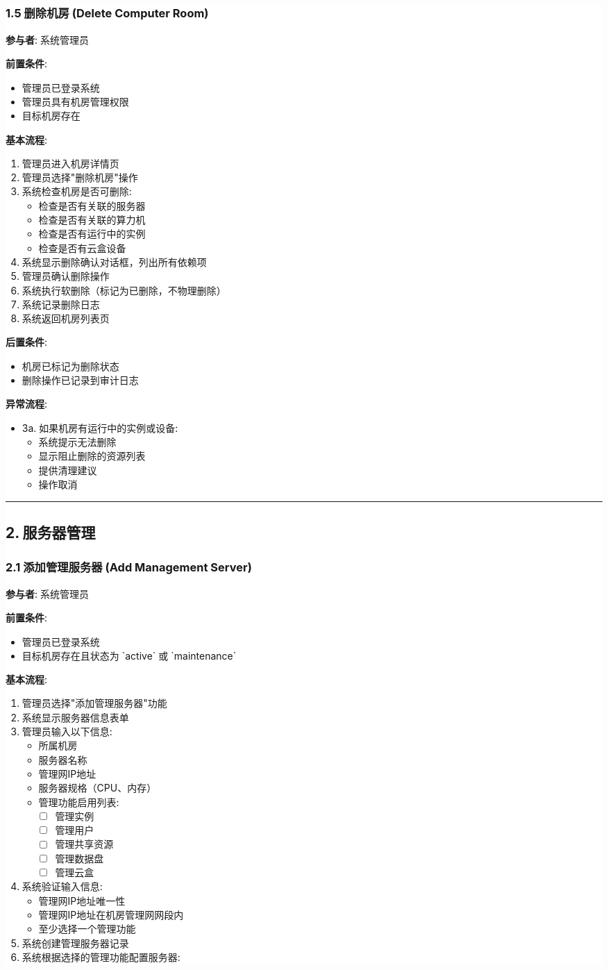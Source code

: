 ### 1.5 删除机房 (Delete Computer Room)

**参与者**: 系统管理员

**前置条件**:
- 管理员已登录系统
- 管理员具有机房管理权限
- 目标机房存在

**基本流程**:
1. 管理员进入机房详情页
2. 管理员选择"删除机房"操作
3. 系统检查机房是否可删除:
   - 检查是否有关联的服务器
   - 检查是否有关联的算力机
   - 检查是否有运行中的实例
   - 检查是否有云盒设备
4. 系统显示删除确认对话框，列出所有依赖项
5. 管理员确认删除操作
6. 系统执行软删除（标记为已删除，不物理删除）
7. 系统记录删除日志
8. 系统返回机房列表页

**后置条件**:
- 机房已标记为删除状态
- 删除操作已记录到审计日志

**异常流程**:
- 3a. 如果机房有运行中的实例或设备:
  - 系统提示无法删除
  - 显示阻止删除的资源列表
  - 提供清理建议
  - 操作取消

---

## 2. 服务器管理

### 2.1 添加管理服务器 (Add Management Server)

**参与者**: 系统管理员

**前置条件**:
- 管理员已登录系统
- 目标机房存在且状态为 \`active\` 或 \`maintenance\`

**基本流程**:
1. 管理员选择"添加管理服务器"功能
2. 系统显示服务器信息表单
3. 管理员输入以下信息:
   - 所属机房
   - 服务器名称
   - 管理网IP地址
   - 服务器规格（CPU、内存）
   - 管理功能启用列表:
     - [ ] 管理实例
     - [ ] 管理用户
     - [ ] 管理共享资源
     - [ ] 管理数据盘
     - [ ] 管理云盒
4. 系统验证输入信息:
   - 管理网IP地址唯一性
   - 管理网IP地址在机房管理网网段内
   - 至少选择一个管理功能
5. 系统创建管理服务器记录
6. 系统根据选择的管理功能配置服务器: